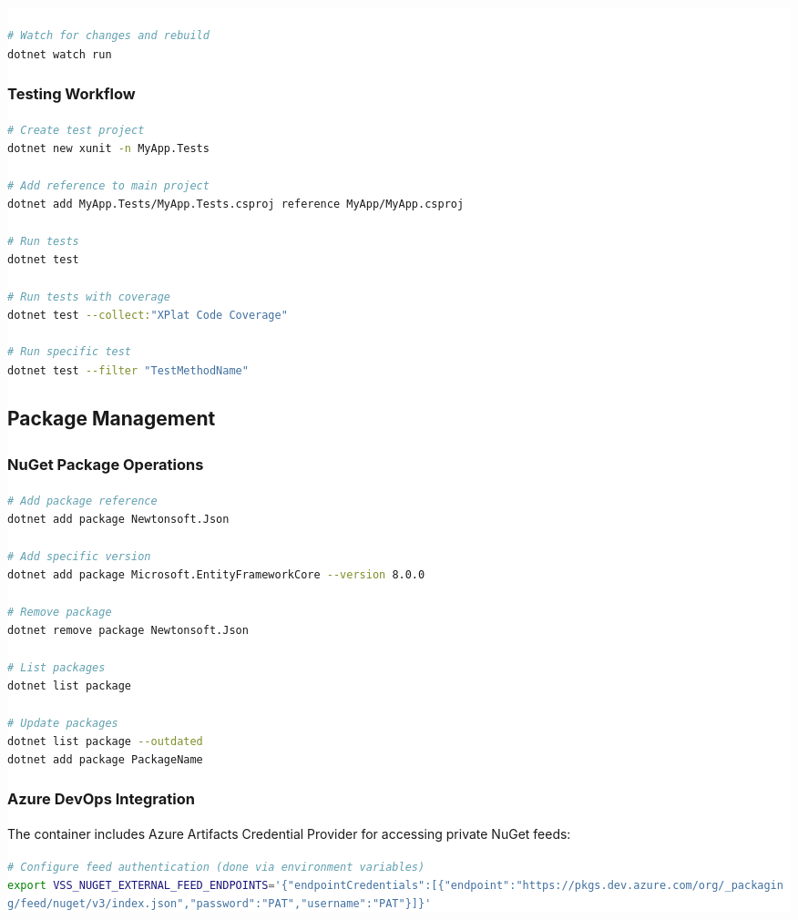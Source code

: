 ```bash

# Watch for changes and rebuild
dotnet watch run
```

### Testing Workflow
```bash
# Create test project
dotnet new xunit -n MyApp.Tests

# Add reference to main project
dotnet add MyApp.Tests/MyApp.Tests.csproj reference MyApp/MyApp.csproj

# Run tests
dotnet test

# Run tests with coverage
dotnet test --collect:"XPlat Code Coverage"

# Run specific test
dotnet test --filter "TestMethodName"
```

## Package Management

### NuGet Package Operations
```bash
# Add package reference
dotnet add package Newtonsoft.Json

# Add specific version
dotnet add package Microsoft.EntityFrameworkCore --version 8.0.0

# Remove package
dotnet remove package Newtonsoft.Json

# List packages
dotnet list package

# Update packages
dotnet list package --outdated
dotnet add package PackageName
```

### Azure DevOps Integration
The container includes Azure Artifacts Credential Provider for accessing private NuGet feeds:

```bash
# Configure feed authentication (done via environment variables)
export VSS_NUGET_EXTERNAL_FEED_ENDPOINTS='{"endpointCredentials":[{"endpoint":"https://pkgs.dev.azure.com/org/_packaging/feed/nuget/v3/index.json","password":"PAT","username":"PAT"}]}'
```
